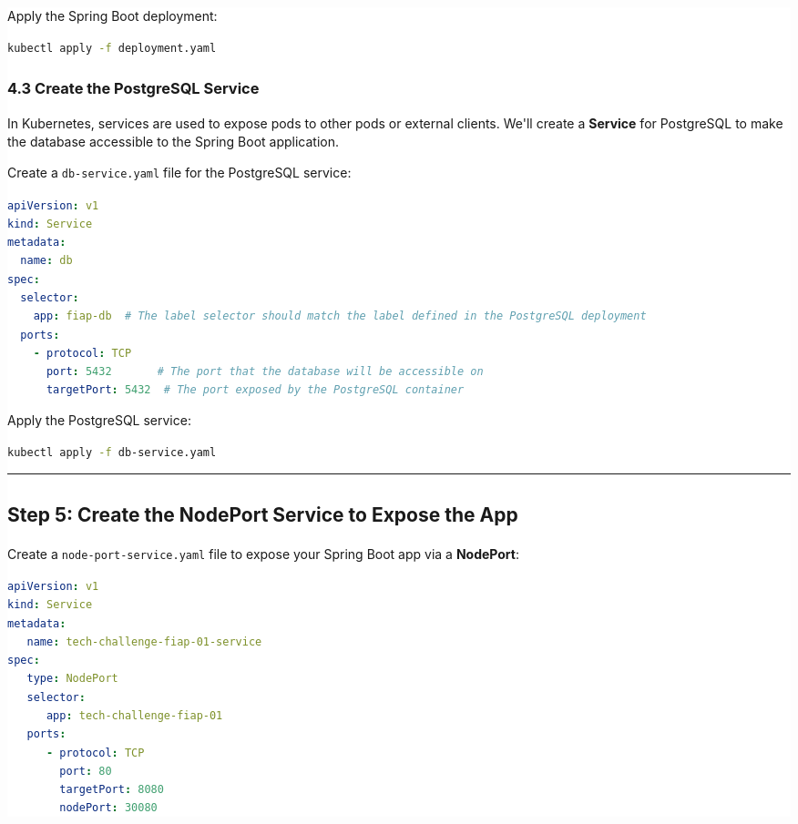 Apply the Spring Boot deployment:

```bash
kubectl apply -f deployment.yaml
```

### 4.3 **Create the PostgreSQL Service**

In Kubernetes, services are used to expose pods to other pods or external clients. We'll create a **Service** for PostgreSQL to make the database accessible to the Spring Boot application.

Create a `db-service.yaml` file for the PostgreSQL service:

```yaml
apiVersion: v1
kind: Service
metadata:
  name: db
spec:
  selector:
    app: fiap-db  # The label selector should match the label defined in the PostgreSQL deployment
  ports:
    - protocol: TCP
      port: 5432       # The port that the database will be accessible on
      targetPort: 5432  # The port exposed by the PostgreSQL container
```

Apply the PostgreSQL service:

```bash
kubectl apply -f db-service.yaml
```

---

## **Step 5: Create the NodePort Service to Expose the App**

Create a `node-port-service.yaml` file to expose your Spring Boot app via a **NodePort**:

```yaml
apiVersion: v1
kind: Service
metadata:
   name: tech-challenge-fiap-01-service
spec:
   type: NodePort
   selector:
      app: tech-challenge-fiap-01
   ports:
      - protocol: TCP
        port: 80
        targetPort: 8080
        nodePort: 30080
```
